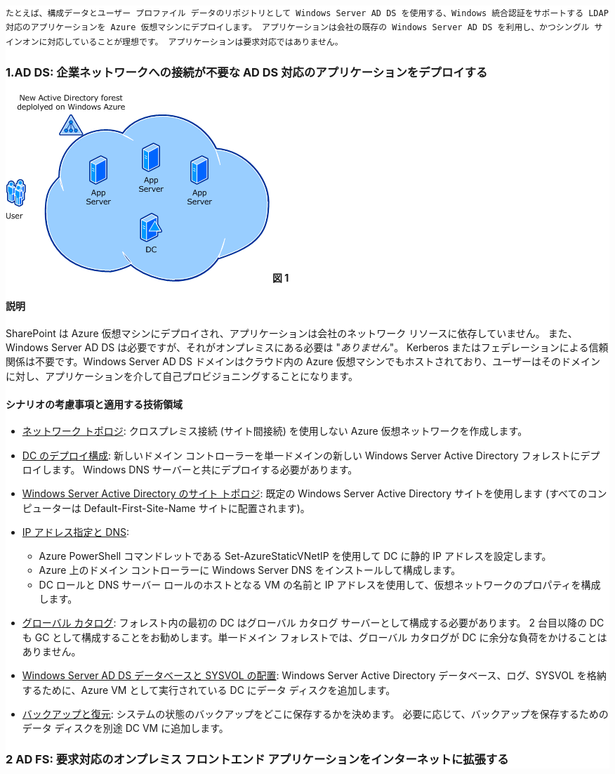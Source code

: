     たとえば、構成データとユーザー プロファイル データのリポジトリとして Windows Server AD DS を使用する、Windows 統合認証をサポートする LDAP 対応のアプリケーションを Azure 仮想マシンにデプロイします。 アプリケーションは会社の既存の Windows Server AD DS を利用し、かつシングル サインオンに対応していることが理想です。 アプリケーションは要求対応ではありません。

### <a name="a-namebkmkcloudonlya1-ad-ds-deploy-an-ad-ds-aware-application-with-no-requirement-for-corporate-network-connectivity"></a><a name="BKMK_CloudOnly"></a>1.AD DS: 企業ネットワークへの接続が不要な AD DS 対応のアプリケーションをデプロイする
![Cloud-only AD DS deployment](media/active-directory-deploying-ws-ad-guidelines/ADDS_cloud.png)
**図 1**

#### <a name="description"></a>説明
SharePoint は Azure 仮想マシンにデプロイされ、アプリケーションは会社のネットワーク リソースに依存していません。 また、Windows Server AD DS は必要ですが、それがオンプレミスにある必要は "*ありません*"。 Kerberos またはフェデレーションによる信頼関係は不要です。Windows Server AD DS ドメインはクラウド内の Azure 仮想マシンでもホストされており、ユーザーはそのドメインに対し、アプリケーションを介して自己プロビジョニングすることになります。

#### <a name="scenario-considerations-and-how-technology-areas-apply-to-the-scenario"></a>シナリオの考慮事項と適用する技術領域
* [ネットワーク トポロジ](#BKMK_NetworkTopology): クロスプレミス接続 (サイト間接続) を使用しない Azure 仮想ネットワークを作成します。
* [DC のデプロイ構成](#BKMK_DeploymentConfig): 新しいドメイン コントローラーを単一ドメインの新しい Windows Server Active Directory フォレストにデプロイします。 Windows DNS サーバーと共にデプロイする必要があります。
* [Windows Server Active Directory のサイト トポロジ](#BKMK_ADSiteTopology): 既定の Windows Server Active Directory サイトを使用します (すべてのコンピューターは Default-First-Site-Name サイトに配置されます)。
* [IP アドレス指定と DNS](#BKMK_IPAddressDNS):
  
  * Azure PowerShell コマンドレットである Set-AzureStaticVNetIP を使用して DC に静的 IP アドレスを設定します。
  * Azure 上のドメイン コントローラーに Windows Server DNS をインストールして構成します。
  * DC ロールと DNS サーバー ロールのホストとなる VM の名前と IP アドレスを使用して、仮想ネットワークのプロパティを構成します。
* [グローバル カタログ](#BKMK_GC): フォレスト内の最初の DC はグローバル カタログ サーバーとして構成する必要があります。 2 台目以降の DC も GC として構成することをお勧めします。単一ドメイン フォレストでは、グローバル カタログが DC に余分な負荷をかけることはありません。
* [Windows Server AD DS データベースと SYSVOL の配置](#BKMK_PlaceDB): Windows Server Active Directory データベース、ログ、SYSVOL を格納するために、Azure VM として実行されている DC にデータ ディスクを追加します。
* [バックアップと復元](#BKMK_BUR): システムの状態のバックアップをどこに保存するかを決めます。 必要に応じて、バックアップを保存するためのデータ ディスクを別途 DC VM に追加します。

### <a name="a-namebkmkcloudonlyfeda2-ad-fs-extend-a-claims-aware-on-premises-front-end-application-to-the-internet"></a><a name="BKMK_CloudOnlyFed"></a>2 AD FS: 要求対応のオンプレミス フロントエンド アプリケーションをインターネットに拡張する